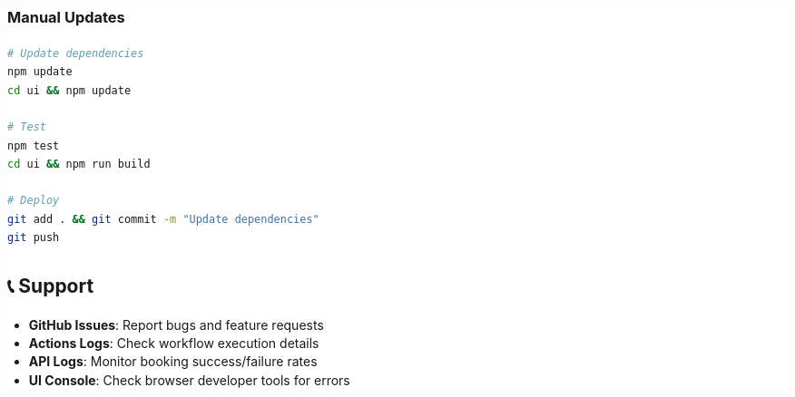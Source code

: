 ### Manual Updates

```bash
# Update dependencies
npm update
cd ui && npm update

# Test
npm test
cd ui && npm run build

# Deploy
git add . && git commit -m "Update dependencies"
git push
```

## 📞 Support

- **GitHub Issues**: Report bugs and feature requests
- **Actions Logs**: Check workflow execution details
- **API Logs**: Monitor booking success/failure rates
- **UI Console**: Check browser developer tools for errors